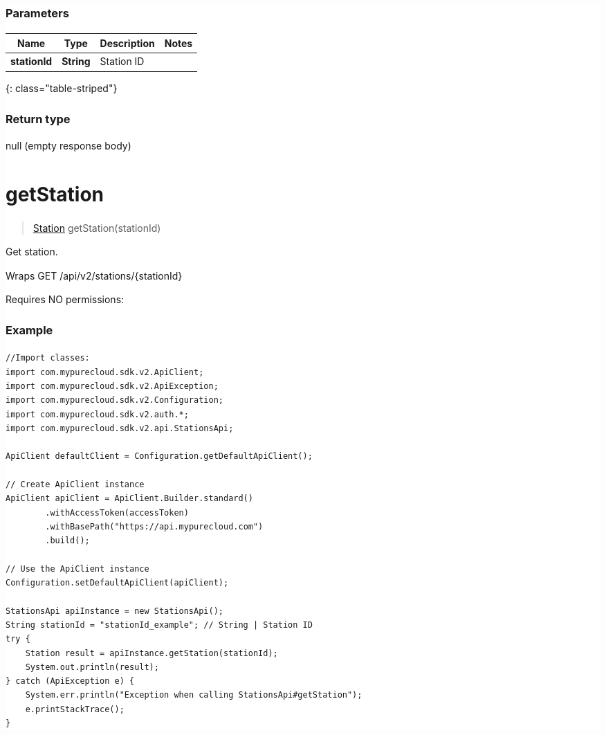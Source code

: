 ### Parameters

| Name          | Type       | Description | Notes |
| ------------- | ---------- | ----------- | ----- |
| **stationId** | **String** | Station ID  |

{: class="table-striped"}

### Return type

null (empty response body)

<a name="getStation"></a>

# **getStation**

> [Station](Station.md) getStation(stationId)

Get station.

Wraps GET /api/v2/stations/{stationId}

Requires NO permissions:

### Example

```{"language":"java"}
//Import classes:
import com.mypurecloud.sdk.v2.ApiClient;
import com.mypurecloud.sdk.v2.ApiException;
import com.mypurecloud.sdk.v2.Configuration;
import com.mypurecloud.sdk.v2.auth.*;
import com.mypurecloud.sdk.v2.api.StationsApi;

ApiClient defaultClient = Configuration.getDefaultApiClient();

// Create ApiClient instance
ApiClient apiClient = ApiClient.Builder.standard()
		.withAccessToken(accessToken)
		.withBasePath("https://api.mypurecloud.com")
		.build();

// Use the ApiClient instance
Configuration.setDefaultApiClient(apiClient);

StationsApi apiInstance = new StationsApi();
String stationId = "stationId_example"; // String | Station ID
try {
    Station result = apiInstance.getStation(stationId);
    System.out.println(result);
} catch (ApiException e) {
    System.err.println("Exception when calling StationsApi#getStation");
    e.printStackTrace();
}
```
